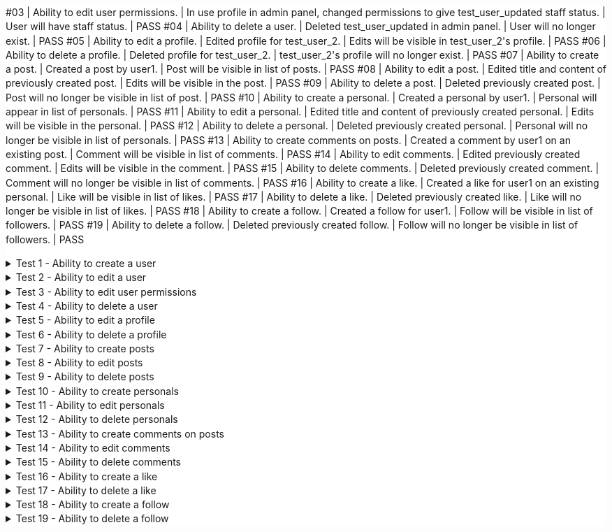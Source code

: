 #03 | Ability to edit user permissions. | In use profile in admin panel, changed permissions to give test_user_updated staff status. | User will have staff status.  |  PASS
#04 | Ability to delete a user. | Deleted test_user_updated in admin panel. | User will no longer exist. | PASS
#05 | Ability to edit a profile. | Edited profile for test_user_2. | Edits will be visible in test_user_2's profile. | PASS
#06 | Ability to delete a profile. | Deleted profile for test_user_2. | test_user_2's profile will no longer exist. | PASS
#07 | Ability to create a post. | Created a post by user1. | Post will be visible in list of posts. | PASS
#08 | Ability to edit a post. | Edited title and content of previously created post. | Edits will be visible in the post. | PASS
#09 | Ability to delete a post. | Deleted previously created post. | Post will no longer be visible in list of post. | PASS
#10 | Ability to create a personal. | Created a personal by user1. | Personal will appear in list of personals. | PASS
#11 | Ability to edit a personal. | Edited title and content of previously created personal. | Edits will be visible in the personal. | PASS
#12 | Ability to delete a personal. | Deleted previously created personal. | Personal will no longer be visible in list of personals. | PASS
#13 | Ability to create comments on posts. | Created a comment by user1 on an existing post. | Comment will be visible in list of comments. | PASS
#14 | Ability to edit comments. | Edited previously created comment. | Edits will be visible in the comment. | PASS
#15 | Ability to delete comments. | Deleted previously created comment. | Comment will no longer be visible in list of comments. | PASS
#16 | Ability to create a like. | Created a like for user1 on an existing personal. | Like will be visible in list of likes. | PASS
#17 | Ability to delete a like. | Deleted previously created like. | Like will no longer be visible in list of likes. | PASS
#18 | Ability to create a follow. | Created a follow for user1. | Follow will be visible in list of followers. | PASS
#19 | Ability to delete a follow. | Deleted previously created follow. | Follow will no longer be visible in list of followers. | PASS

<details><summary>Test 1 - Ability to create a user</summary></details>
<details><summary>Test 2 - Ability to edit a user</summary></details>
<details><summary>Test 3 - Ability to edit user permissions</summary></details>
<details><summary>Test 4 - Ability to delete a user</summary></details>
<details><summary>Test 5 - Ability to edit a profile</summary></details>
<details><summary>Test 6 - Ability to delete a profile</summary></details>
<details><summary>Test 7 - Ability to create posts</summary></details>
<details><summary>Test 8 - Ability to edit posts</summary></details>
<details><summary>Test 9 - Ability to delete posts</summary></details>
<details><summary>Test 10 - Ability to create personals</summary></details>
<details><summary>Test 11 - Ability to edit personals</summary></details>
<details><summary>Test 12 - Ability to delete personals</summary></details>
<details><summary>Test 13 - Ability to create comments on posts</summary></details>
<details><summary>Test 14 - Ability to edit comments</summary></details>
<details><summary>Test 15 - Ability to delete comments</summary></details>
<details><summary>Test 16 - Ability to create a like</summary></details>
<details><summary>Test 17 - Ability to delete a like</summary></details>
<details><summary>Test 18 - Ability to create a follow</summary></details>
<details><summary>Test 19 - Ability to delete a follow</summary></details>

